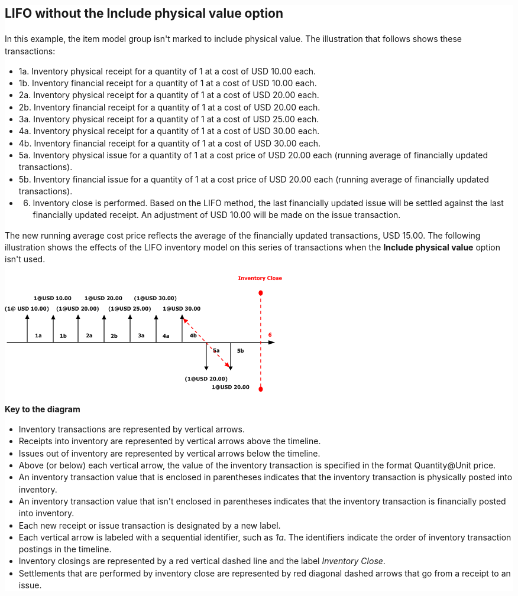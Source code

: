 ## LIFO without the Include physical value option
In this example, the item model group isn't marked to include physical value. The illustration that follows shows these transactions:

-   1a. Inventory physical receipt for a quantity of 1 at a cost of USD 10.00 each.
-   1b. Inventory financial receipt for a quantity of 1 at a cost of USD 10.00 each.
-   2a. Inventory physical receipt for a quantity of 1 at a cost of USD 20.00 each.
-   2b. Inventory financial receipt for a quantity of 1 at a cost of USD 20.00 each.
-   3a. Inventory physical receipt for a quantity of 1 at a cost of USD 25.00 each.
-   4a. Inventory physical receipt for a quantity of 1 at a cost of USD 30.00 each.
-   4b. Inventory financial receipt for a quantity of 1 at a cost of USD 30.00 each.
-   5a. Inventory physical issue for a quantity of 1 at a cost price of USD 20.00 each (running average of financially updated transactions).
-   5b. Inventory financial issue for a quantity of 1 at a cost price of USD 20.00 each (running average of financially updated transactions).
-   6. Inventory close is performed. Based on the LIFO method, the last financially updated issue will be settled against the last financially updated receipt. An adjustment of USD 10.00 will be made on the issue transaction.

The new running average cost price reflects the average of the financially updated transactions, USD 15.00. The following illustration shows the effects of the LIFO inventory model on this series of transactions when the **Include physical value** option isn't used. 

![LIFO without Include Physical Value.](./media/lifowithoutincludephysicalvalue.gif) 

**Key to the diagram**

- Inventory transactions are represented by vertical arrows.
- Receipts into inventory are represented by vertical arrows above the timeline.
- Issues out of inventory are represented by vertical arrows below the timeline.
- Above (or below) each vertical arrow, the value of the inventory transaction is specified in the format Quantity@Unit price.
- An inventory transaction value that is enclosed in parentheses indicates that the inventory transaction is physically posted into inventory.
- An inventory transaction value that isn't enclosed in parentheses indicates that the inventory transaction is financially posted into inventory.
- Each new receipt or issue transaction is designated by a new label.
- Each vertical arrow is labeled with a sequential identifier, such as *1a*. The identifiers indicate the order of inventory transaction postings in the timeline.
- Inventory closings are represented by a red vertical dashed line and the label *Inventory Close*.
- Settlements that are performed by inventory close are represented by red diagonal dashed arrows that go from a receipt to an issue.
